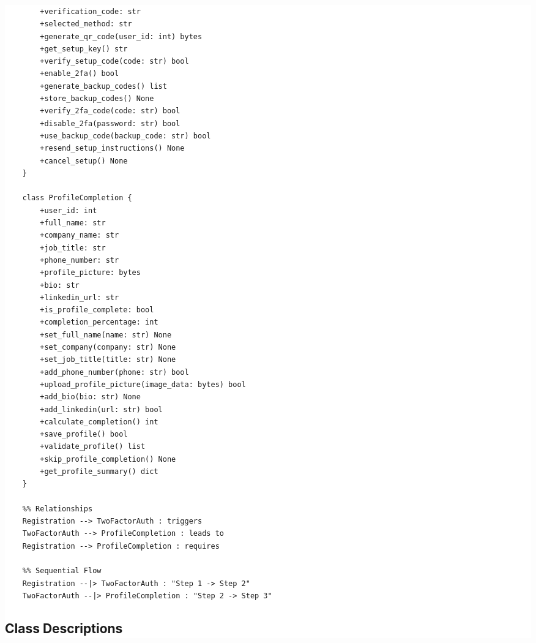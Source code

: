```mermaid
        +verification_code: str
        +selected_method: str
        +generate_qr_code(user_id: int) bytes
        +get_setup_key() str
        +verify_setup_code(code: str) bool
        +enable_2fa() bool
        +generate_backup_codes() list
        +store_backup_codes() None
        +verify_2fa_code(code: str) bool
        +disable_2fa(password: str) bool
        +use_backup_code(backup_code: str) bool
        +resend_setup_instructions() None
        +cancel_setup() None
    }

    class ProfileCompletion {
        +user_id: int
        +full_name: str
        +company_name: str
        +job_title: str
        +phone_number: str
        +profile_picture: bytes
        +bio: str
        +linkedin_url: str
        +is_profile_complete: bool
        +completion_percentage: int
        +set_full_name(name: str) None
        +set_company(company: str) None
        +set_job_title(title: str) None
        +add_phone_number(phone: str) bool
        +upload_profile_picture(image_data: bytes) bool
        +add_bio(bio: str) None
        +add_linkedin(url: str) bool
        +calculate_completion() int
        +save_profile() bool
        +validate_profile() list
        +skip_profile_completion() None
        +get_profile_summary() dict
    }

    %% Relationships
    Registration --> TwoFactorAuth : triggers
    TwoFactorAuth --> ProfileCompletion : leads to
    Registration --> ProfileCompletion : requires
    
    %% Sequential Flow
    Registration --|> TwoFactorAuth : "Step 1 -> Step 2"
    TwoFactorAuth --|> ProfileCompletion : "Step 2 -> Step 3"
```

## Class Descriptions
